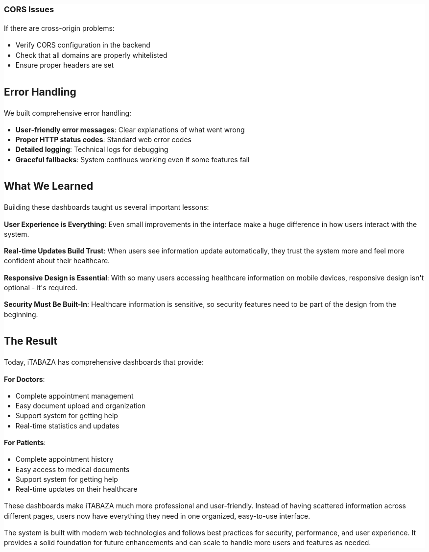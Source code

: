 ### CORS Issues
If there are cross-origin problems:
- Verify CORS configuration in the backend
- Check that all domains are properly whitelisted
- Ensure proper headers are set

## Error Handling

We built comprehensive error handling:
- **User-friendly error messages**: Clear explanations of what went wrong
- **Proper HTTP status codes**: Standard web error codes
- **Detailed logging**: Technical logs for debugging
- **Graceful fallbacks**: System continues working even if some features fail

## What We Learned

Building these dashboards taught us several important lessons:

**User Experience is Everything**: Even small improvements in the interface make a huge difference in how users interact with the system.

**Real-time Updates Build Trust**: When users see information update automatically, they trust the system more and feel more confident about their healthcare.

**Responsive Design is Essential**: With so many users accessing healthcare information on mobile devices, responsive design isn't optional - it's required.

**Security Must Be Built-In**: Healthcare information is sensitive, so security features need to be part of the design from the beginning.

## The Result

Today, iTABAZA has comprehensive dashboards that provide:

**For Doctors**:
- Complete appointment management
- Easy document upload and organization
- Support system for getting help
- Real-time statistics and updates

**For Patients**:
- Complete appointment history
- Easy access to medical documents
- Support system for getting help
- Real-time updates on their healthcare

These dashboards make iTABAZA much more professional and user-friendly. Instead of having scattered information across different pages, users now have everything they need in one organized, easy-to-use interface.

The system is built with modern web technologies and follows best practices for security, performance, and user experience. It provides a solid foundation for future enhancements and can scale to handle more users and features as needed.
